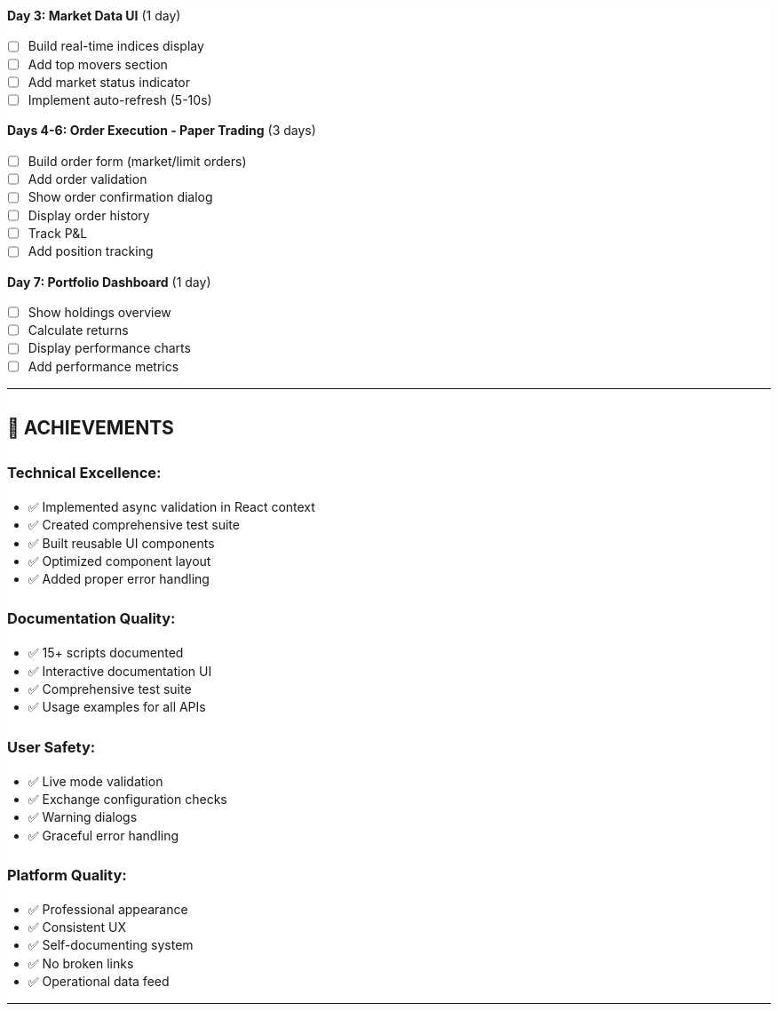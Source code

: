 **Day 3: Market Data UI** (1 day)
- [ ] Build real-time indices display
- [ ] Add top movers section
- [ ] Add market status indicator
- [ ] Implement auto-refresh (5-10s)

**Days 4-6: Order Execution - Paper Trading** (3 days)
- [ ] Build order form (market/limit orders)
- [ ] Add order validation
- [ ] Show order confirmation dialog
- [ ] Display order history
- [ ] Track P&L
- [ ] Add position tracking

**Day 7: Portfolio Dashboard** (1 day)
- [ ] Show holdings overview
- [ ] Calculate returns
- [ ] Display performance charts
- [ ] Add performance metrics

---

## 🎉 ACHIEVEMENTS

### **Technical Excellence**:
- ✅ Implemented async validation in React context
- ✅ Created comprehensive test suite
- ✅ Built reusable UI components
- ✅ Optimized component layout
- ✅ Added proper error handling

### **Documentation Quality**:
- ✅ 15+ scripts documented
- ✅ Interactive documentation UI
- ✅ Comprehensive test suite
- ✅ Usage examples for all APIs

### **User Safety**:
- ✅ Live mode validation
- ✅ Exchange configuration checks
- ✅ Warning dialogs
- ✅ Graceful error handling

### **Platform Quality**:
- ✅ Professional appearance
- ✅ Consistent UX
- ✅ Self-documenting system
- ✅ No broken links
- ✅ Operational data feed

---
